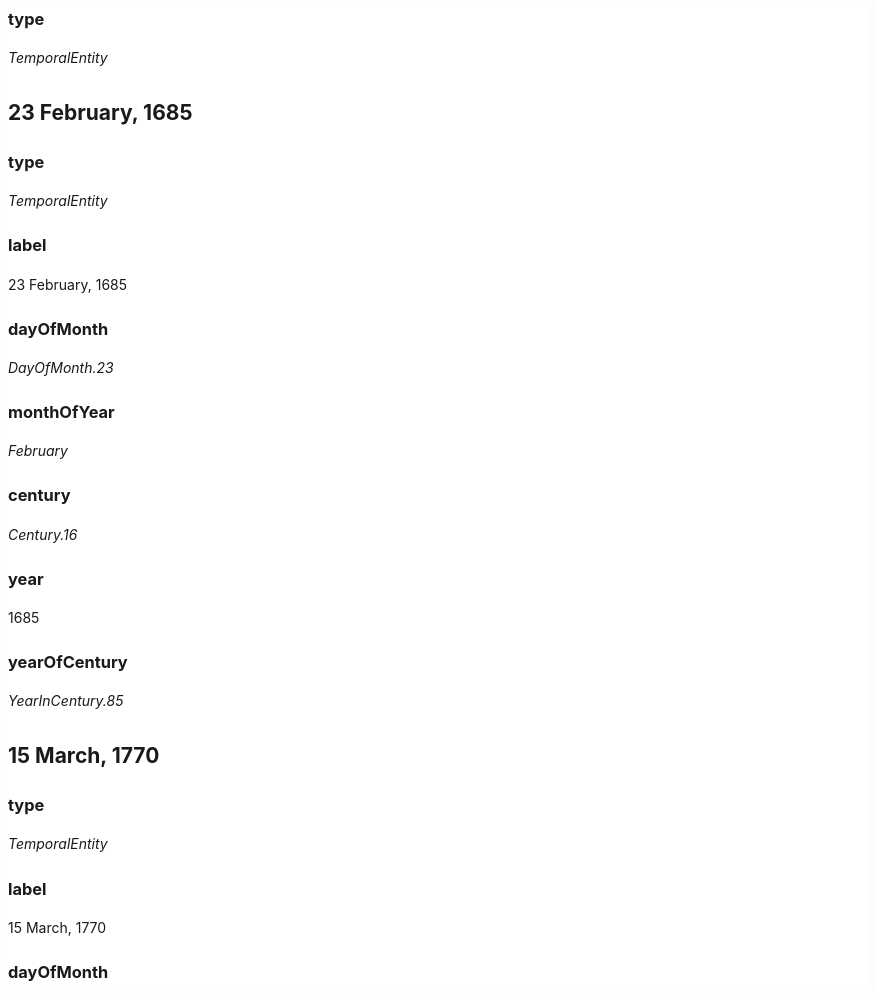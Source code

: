 ### type


*TemporalEntity*

## 23 February, 1685

### type


*TemporalEntity*

### label


23 February, 1685

### dayOfMonth


*DayOfMonth.23*

### monthOfYear


*February*

### century


*Century.16*

### year


1685

### yearOfCentury


*YearInCentury.85*

## 15 March, 1770

### type


*TemporalEntity*

### label


15 March, 1770

### dayOfMonth

